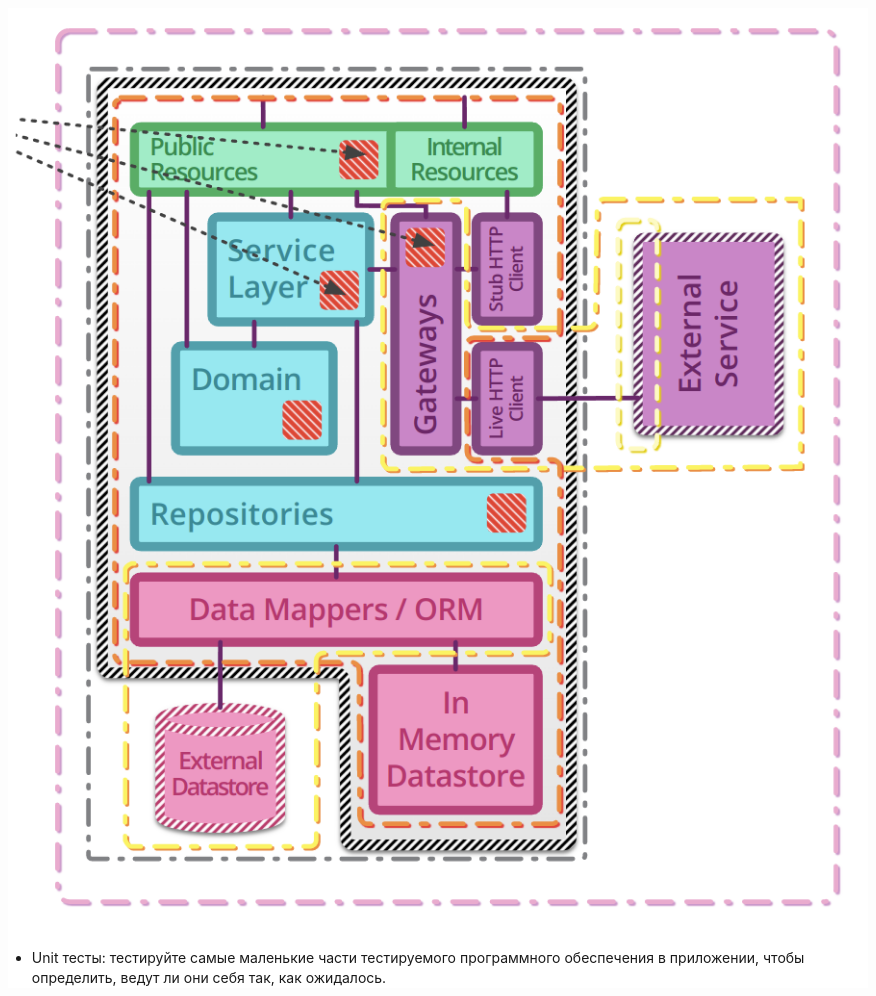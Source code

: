 ![unit](images/Testing%20Strategies%20in%20a%20%20Microservice%20Architecture/unit.png)

* Unit тесты: тестируйте самые маленькие части тестируемого программного 
  обеспечения в приложении, чтобы определить, ведут ли они себя так, как 
  ожидалось.
